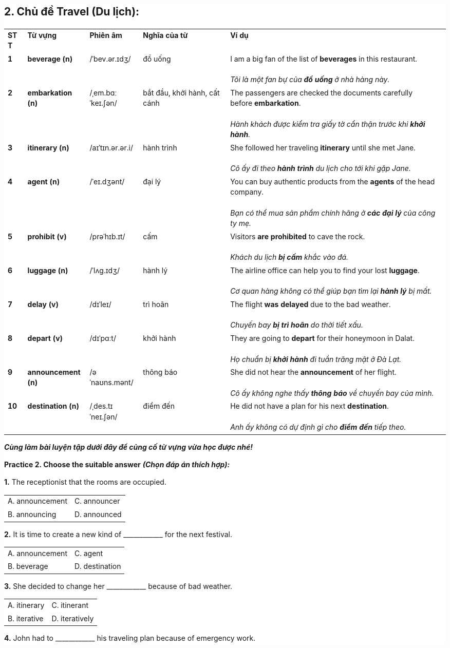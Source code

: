 ## **2. Chủ đề Travel (Du lịch):**

|   |   |   |   |   |
|---|---|---|---|---|
|**STT**|**Từ vựng**|**Phiên âm**|**Nghĩa của từ**|**Ví dụ**|
|**1**|**beverage (n)**|/ˈbev.ər.ɪdʒ/|đồ uống|I am a big fan of the list of **beverages** in this restaurant.<br><br>_Tôi là một fan bự của_ **_đồ uống_** _ở nhà hàng này._|
|**2**|**embarkation (n)**|/ˌem.bɑːˈkeɪ.ʃən/|bắt đầu, khởi hành, cất cánh|The passengers are checked the documents carefully before **embarkation**.<br><br>_Hành khách được kiểm tra giấy tờ cẩn thận trước khi_ **_khởi hành_**_._|
|**3**|**itinerary (n)**|/aɪˈtɪn.ər.ər.i/|hành trình|She followed her traveling **itinerary** until she met Jane.<br><br>_Cô ấy đi theo_ **_hành trình_** _du lịch cho tới khi gặp Jane._|
|**4**|**agent (n)**|/ˈeɪ.dʒənt/|đại lý|You can buy authentic products from the **agents** of the head company.<br><br>_Bạn có thể mua sản phẩm chính hãng ở_ **_các đại lý_** _của công ty mẹ._|
|**5**|**prohibit (v)**|/prəˈhɪb.ɪt/|cấm|Visitors **are prohibited** to cave the rock.<br><br>_Khách du lịch_ **_bị cấm_** _khắc vào đá._|
|**6**|**luggage (n)**|/ˈlʌɡ.ɪdʒ/|hành lý|The airline office can help you to find your lost **luggage**.<br><br>_Cơ quan hàng không có thể giúp bạn tìm lại_ **_hành lý_** _bị mất._|
|**7**|**delay (v)**|/dɪˈleɪ/|trì hoãn|The flight **was delayed** due to the bad weather.<br><br>_Chuyến bay_ **_bị trì hoãn_** _do thời tiết xấu._|
|**8**|**depart (v)**|/dɪˈpɑːt/|khởi hành|They are going to **depart** for their honeymoon in Dalat.<br><br>_Họ chuẩn bị_ **_khởi hành_** _đi tuần trăng mật ở Đà Lạt._|
|**9**|**announcement (n)**|/əˈnaʊns.mənt/|thông báo|She did not hear the **announcement** of her flight.<br><br>_Cô ấy không nghe thấy_ **_thông báo_** _về chuyến bay của mình._|
|**10**|**destination (n)**|/ˌdes.tɪˈneɪ.ʃən/|điểm đến|He did not have a plan for his next **destination**.<br><br>_Anh ấy không có dự định gì cho_ **_điểm đến_** _tiếp theo._|


**_Cùng làm bài luyện tập dưới đây để củng cố từ vựng vừa học được nhé!_**

**Practice 2. Choose the suitable answer** **_(Chọn đáp án thích hợp):_**

**1.** The receptionist that the rooms are occupied.

|   |   |
|---|---|
|A. announcement|C. announcer|
|B. announcing|D. announced|

**2.** It is time to create a new kind of ____________ for the next festival.

|   |   |
|---|---|
|A. announcement|C. agent|
|B. beverage|D. destination|

**3.** She decided to change her ____________ because of bad weather.

|   |   |
|---|---|
|A. itinerary|C. itinerant|
|B. iterative|D. iteratively|

**4.** John had to ____________ his traveling plan because of emergency work.
